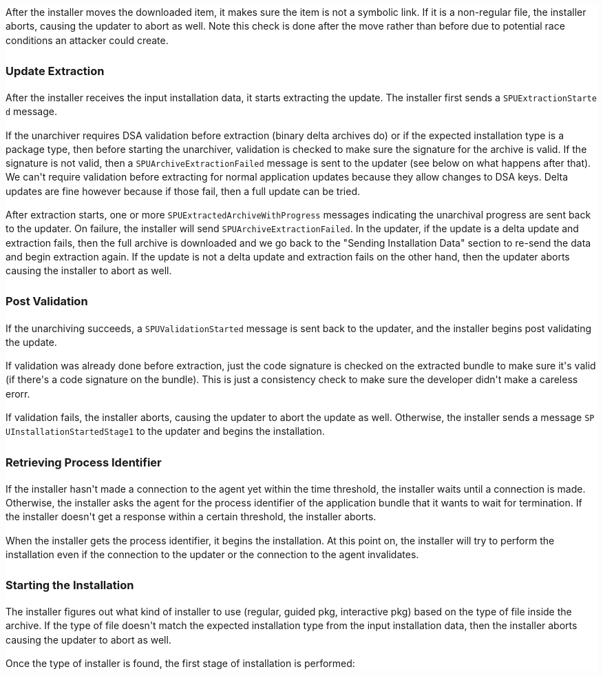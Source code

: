 After the installer moves the downloaded item, it makes sure the item is not a symbolic link. If it is a non-regular file, the installer aborts, causing the updater to abort as well. Note this check is done after the move rather than before due to potential race conditions an attacker could create.

### Update Extraction
After the installer receives the input installation data, it starts extracting the update. The installer first sends a `SPUExtractionStarted` message.

If the unarchiver requires DSA validation before extraction (binary delta archives do) or if the expected installation type is a package type, then before starting the unarchiver, validation is checked to make sure the signature for the archive is valid. If the signature is not valid, then a `SPUArchiveExtractionFailed` message is sent to the updater (see below on what happens after that). We can't require validation before extracting for normal application updates because they allow changes to DSA keys. Delta updates are fine however because if those fail, then a full update can be tried.

After extraction starts, one or more `SPUExtractedArchiveWithProgress` messages indicating the unarchival progress are sent back to the updater. On failure, the installer will send `SPUArchiveExtractionFailed`. In the updater, if the update is a delta update and extraction fails, then the full archive is downloaded and we go back to the "Sending Installation Data" section to re-send the data and begin extraction again. If the update is not a delta update and extraction fails on the other hand, then the updater aborts causing the installer to abort as well.

### Post Validation
If the unarchiving succeeds, a `SPUValidationStarted` message is sent back to the updater, and the installer begins post validating the update.

If validation was already done before extraction, just the code signature is checked on the extracted bundle to make sure it's valid (if there's a code signature on the bundle). This is just a consistency check to make sure the developer didn't make a careless erorr.

If validation fails, the installer aborts, causing the updater to abort the update as well. Otherwise, the installer sends a message `SPUInstallationStartedStage1` to the updater and begins the installation.

### Retrieving Process Identifier

If the installer hasn't made a connection to the agent yet within the time threshold, the installer waits until a connection is made. Otherwise, the installer asks the agent for the process identifier of the application bundle that it wants to wait for termination. If the installer doesn't get a response within a certain threshold, the installer aborts.

When the installer gets the process identifier, it begins the installation. At this point on, the installer will try to perform the installation even if the connection to the updater or the connection to the agent invalidates.

### Starting the Installation

The installer figures out what kind of installer to use (regular, guided pkg, interactive pkg) based on the type of file inside the archive. If the type of file doesn't match the expected installation type from the input installation data, then the installer aborts causing the updater to abort as well.

Once the type of installer is found, the first stage of installation is performed:
